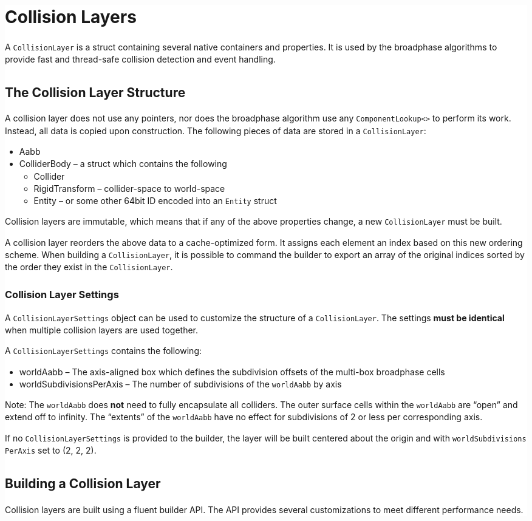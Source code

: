 # Collision Layers

A `CollisionLayer` is a struct containing several native containers and
properties. It is used by the broadphase algorithms to provide fast and
thread-safe collision detection and event handling.

## The Collision Layer Structure

A collision layer does not use any pointers, nor does the broadphase algorithm
use any `ComponentLookup<>` to perform its work. Instead, all data is copied
upon construction. The following pieces of data are stored in a
`CollisionLayer`:

-   Aabb
-   ColliderBody – a struct which contains the following
    -   Collider
    -   RigidTransform – collider-space to world-space
    -   Entity – or some other 64bit ID encoded into an `Entity` struct

Collision layers are immutable, which means that if any of the above properties
change, a new `CollisionLayer` must be built.

A collision layer reorders the above data to a cache-optimized form. It assigns
each element an index based on this new ordering scheme. When building a
`CollisionLayer`, it is possible to command the builder to export an array of
the original indices sorted by the order they exist in the `CollisionLayer`.

### Collision Layer Settings

A `CollisionLayerSettings` object can be used to customize the structure of a
`CollisionLayer`. The settings **must be identical** when multiple collision
layers are used together.

A `CollisionLayerSettings` contains the following:

-   worldAabb – The axis-aligned box which defines the subdivision offsets of
    the multi-box broadphase cells
-   worldSubdivisionsPerAxis – The number of subdivisions of the `worldAabb` by
    axis

Note: The `worldAabb` does **not** need to fully encapsulate all colliders. The
outer surface cells within the `worldAabb` are “open” and extend off to
infinity. The “extents” of the `worldAabb` have no effect for subdivisions of 2
or less per corresponding axis.

If no `CollisionLayerSettings` is provided to the builder, the layer will be
built centered about the origin and with `worldSubdivisionsPerAxis` set to (2,
2, 2).

## Building a Collision Layer

Collision layers are built using a fluent builder API. The API provides several
customizations to meet different performance needs.
